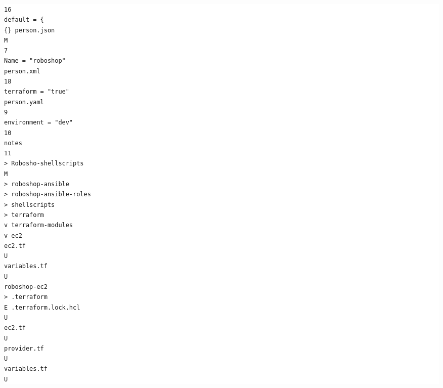     16
    default = {
    {} person.json
    M
    7
    Name = "roboshop"
    person.xml
    18
    terraform = "true"
    person.yaml
    9
    environment = "dev"
    10
    notes
    11
    > Robosho-shellscripts
    M
    > roboshop-ansible
    > roboshop-ansible-roles
    > shellscripts
    > terraform
    v terraform-modules
    v ec2
    ec2.tf
    U
    variables.tf
    U
    roboshop-ec2
    > .terraform
    E .terraform.lock.hcl
    U
    ec2.tf
    U
    provider.tf
    U
    variables.tf
    U

[^16]: V REPOS
    terraform-modules > roboshop-ec2 > ec2.tf > ...
    > Ansible
    H
    module "roboshop_ec2" {
    Concepts
    2
    source = " . ./ec2"
    3
    Ansible.MD
    M
    instance_type = var . instance_typeeeeee
    14
    tags = var . tagssssss
    image-1.png
    15
    image.png
    16
    {} person.json
    M
    7
    person.xml
    8
    ! person.yaml
    9
    > notes
    10

[^1]: terraform-modules
[^2]: Naming conventions
[^3]: Resource and data source arguments
[^4]: REPOS
[^5]: V REPOS
[^6]: V REPOS
[^7]: EXPLORER
[^8]: EXPLORER
[^9]: terraform-modules > @ .gitignore
[^10]: chowd@chowdary MINGW64 /e/AWSDevops/Repos (main)
[^11]: chowd@Chowdary MINGW64 /e/AWSDevops/Repos/terraform-modules/roboshop-ec2 (main)
[^12]: V REPOS
[^13]: EXPLORER
[^14]: chowd@Chowdary MINGW64 /e/AWSDevops /Repos /terraform-modules /roboshop-ec2 (main)
[^15]: REPOS
[^17]: chowd@Chowdary MINGW64 /e/AWSDevops/Repos/terraform-modules /roboshop-ec2 (main)
[^18]: REPOS
[^19]: source_dest_check
[^20]: subnet_id
[^21]: subnet_id
[^22]: aws
[^23]: Plan: 0 to add, 0 to change, 1 to destroy.
[^24]: physical space
[^25]: Village --> VPC
[^26]: Roads
[^27]: Public Subnets
[^28]: 15. 197 .142.173 --> facebook IP
[^29]: 2 to the Power of 32 is equal to 4294967296.
[^30]: 10.0.0.0/16 --> first 16 bits are for network, next 16 bits are for servers
